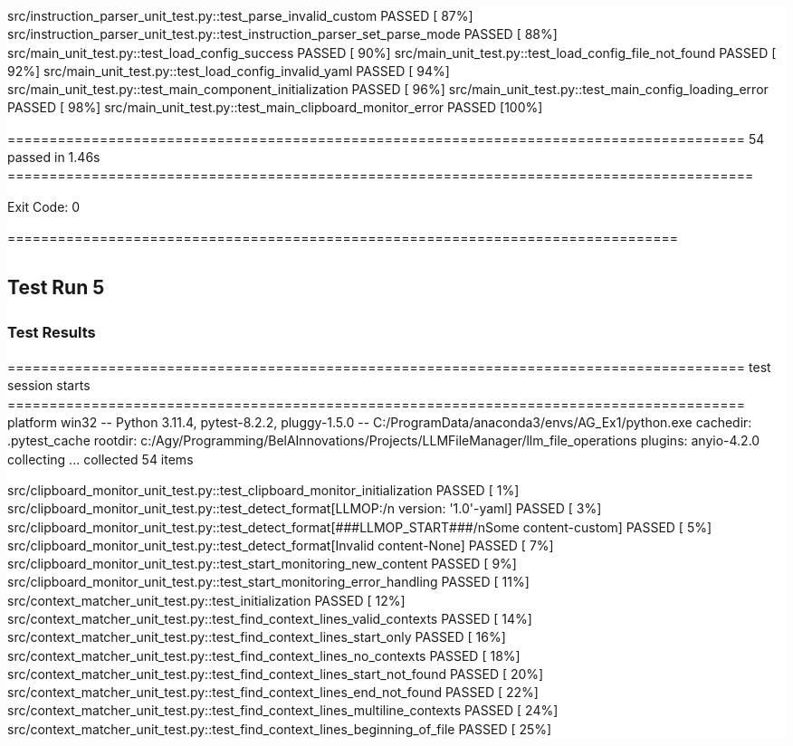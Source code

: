 src/instruction_parser_unit_test.py::test_parse_invalid_custom PASSED                                                                                                                          [ 87%]
src/instruction_parser_unit_test.py::test_instruction_parser_set_parse_mode PASSED                                                                                                             [ 88%]
src/main_unit_test.py::test_load_config_success PASSED                                                                                                                                         [ 90%]
src/main_unit_test.py::test_load_config_file_not_found PASSED                                                                                                                                  [ 92%]
src/main_unit_test.py::test_load_config_invalid_yaml PASSED                                                                                                                                    [ 94%]
src/main_unit_test.py::test_main_component_initialization PASSED                                                                                                                               [ 96%]
src/main_unit_test.py::test_main_config_loading_error PASSED                                                                                                                                   [ 98%]
src/main_unit_test.py::test_main_clipboard_monitor_error PASSED                                                                                                                                [100%]

======================================================================================== 54 passed in 1.46s =========================================================================================

Exit Code: 0

================================================================================

## Test Run 5

### Test Results

======================================================================================== test session starts ========================================================================================
platform win32 -- Python 3.11.4, pytest-8.2.2, pluggy-1.5.0 -- C:/ProgramData/anaconda3/envs/AG_Ex1/python.exe
cachedir: .pytest_cache
rootdir: c:/Agy/Programming/BelAInnovations/Projects/LLMFileManager/llm_file_operations
plugins: anyio-4.2.0
collecting ... collected 54 items

src/clipboard_monitor_unit_test.py::test_clipboard_monitor_initialization PASSED                                                                                                               [  1%]
src/clipboard_monitor_unit_test.py::test_detect_format[LLMOP:/n  version: '1.0'-yaml] PASSED                                                                                                   [  3%]
src/clipboard_monitor_unit_test.py::test_detect_format[###LLMOP_START###/nSome content-custom] PASSED                                                                                          [  5%]
src/clipboard_monitor_unit_test.py::test_detect_format[Invalid content-None] PASSED                                                                                                            [  7%]
src/clipboard_monitor_unit_test.py::test_start_monitoring_new_content PASSED                                                                                                                   [  9%]
src/clipboard_monitor_unit_test.py::test_start_monitoring_error_handling PASSED                                                                                                                [ 11%]
src/context_matcher_unit_test.py::test_initialization PASSED                                                                                                                                   [ 12%]
src/context_matcher_unit_test.py::test_find_context_lines_valid_contexts PASSED                                                                                                                [ 14%]
src/context_matcher_unit_test.py::test_find_context_lines_start_only PASSED                                                                                                                    [ 16%]
src/context_matcher_unit_test.py::test_find_context_lines_no_contexts PASSED                                                                                                                   [ 18%]
src/context_matcher_unit_test.py::test_find_context_lines_start_not_found PASSED                                                                                                               [ 20%]
src/context_matcher_unit_test.py::test_find_context_lines_end_not_found PASSED                                                                                                                 [ 22%]
src/context_matcher_unit_test.py::test_find_context_lines_multiline_contexts PASSED                                                                                                            [ 24%]
src/context_matcher_unit_test.py::test_find_context_lines_beginning_of_file PASSED                                                                                                             [ 25%]